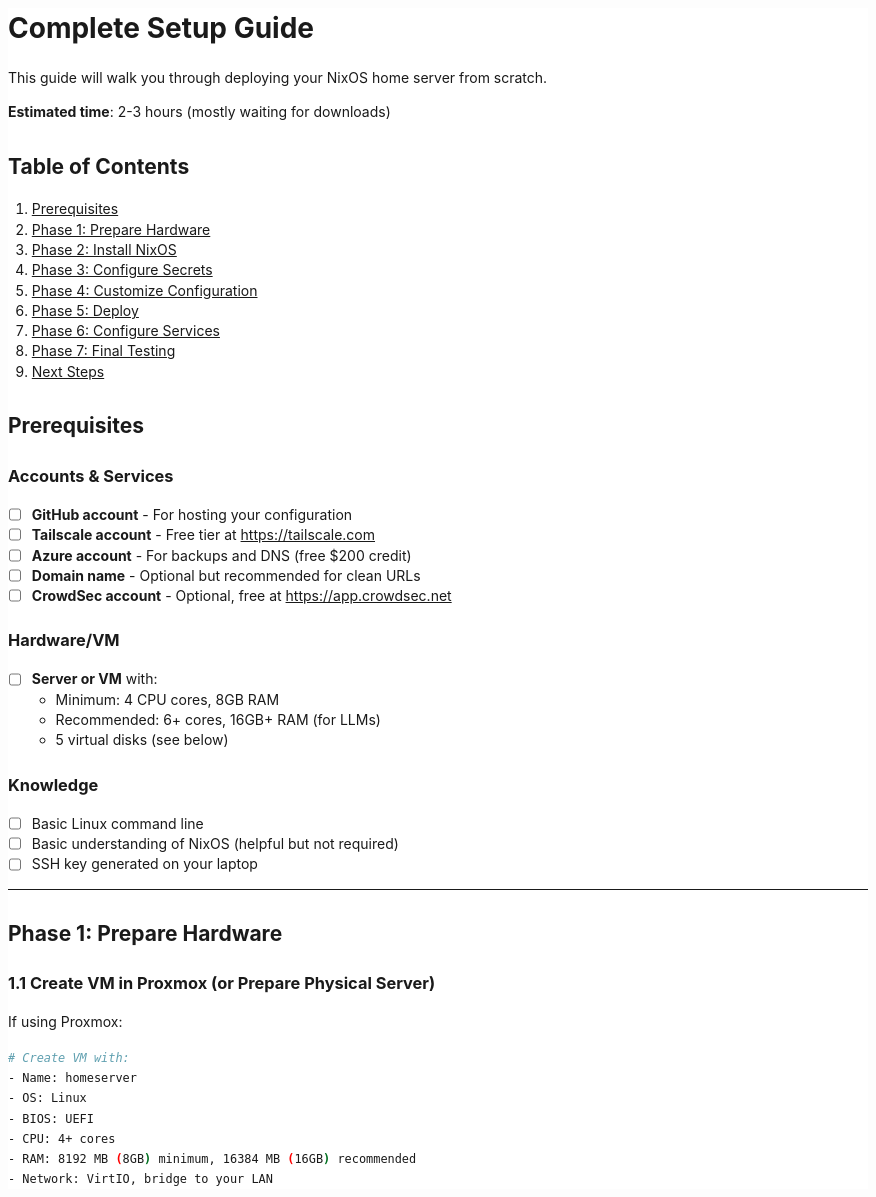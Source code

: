 # Complete Setup Guide

This guide will walk you through deploying your NixOS home server from scratch.

**Estimated time**: 2-3 hours (mostly waiting for downloads)

## Table of Contents

1. [Prerequisites](#prerequisites)
2. [Phase 1: Prepare Hardware](#phase-1-prepare-hardware)
3. [Phase 2: Install NixOS](#phase-2-install-nixos)
4. [Phase 3: Configure Secrets](#phase-3-configure-secrets)
5. [Phase 4: Customize Configuration](#phase-4-customize-configuration)
6. [Phase 5: Deploy](#phase-5-deploy)
7. [Phase 6: Configure Services](#phase-6-configure-services)
8. [Phase 7: Final Testing](#phase-7-final-testing)
9. [Next Steps](#next-steps)

## Prerequisites

### Accounts & Services

- [ ] **GitHub account** - For hosting your configuration
- [ ] **Tailscale account** - Free tier at https://tailscale.com
- [ ] **Azure account** - For backups and DNS (free $200 credit)
- [ ] **Domain name** - Optional but recommended for clean URLs
- [ ] **CrowdSec account** - Optional, free at https://app.crowdsec.net

### Hardware/VM

- [ ] **Server or VM** with:
  - Minimum: 4 CPU cores, 8GB RAM
  - Recommended: 6+ cores, 16GB+ RAM (for LLMs)
  - 5 virtual disks (see below)

### Knowledge

- [ ] Basic Linux command line
- [ ] Basic understanding of NixOS (helpful but not required)
- [ ] SSH key generated on your laptop

---

## Phase 1: Prepare Hardware

### 1.1 Create VM in Proxmox (or Prepare Physical Server)

If using Proxmox:

```bash
# Create VM with:
- Name: homeserver
- OS: Linux
- BIOS: UEFI
- CPU: 4+ cores
- RAM: 8192 MB (8GB) minimum, 16384 MB (16GB) recommended
- Network: VirtIO, bridge to your LAN
```
